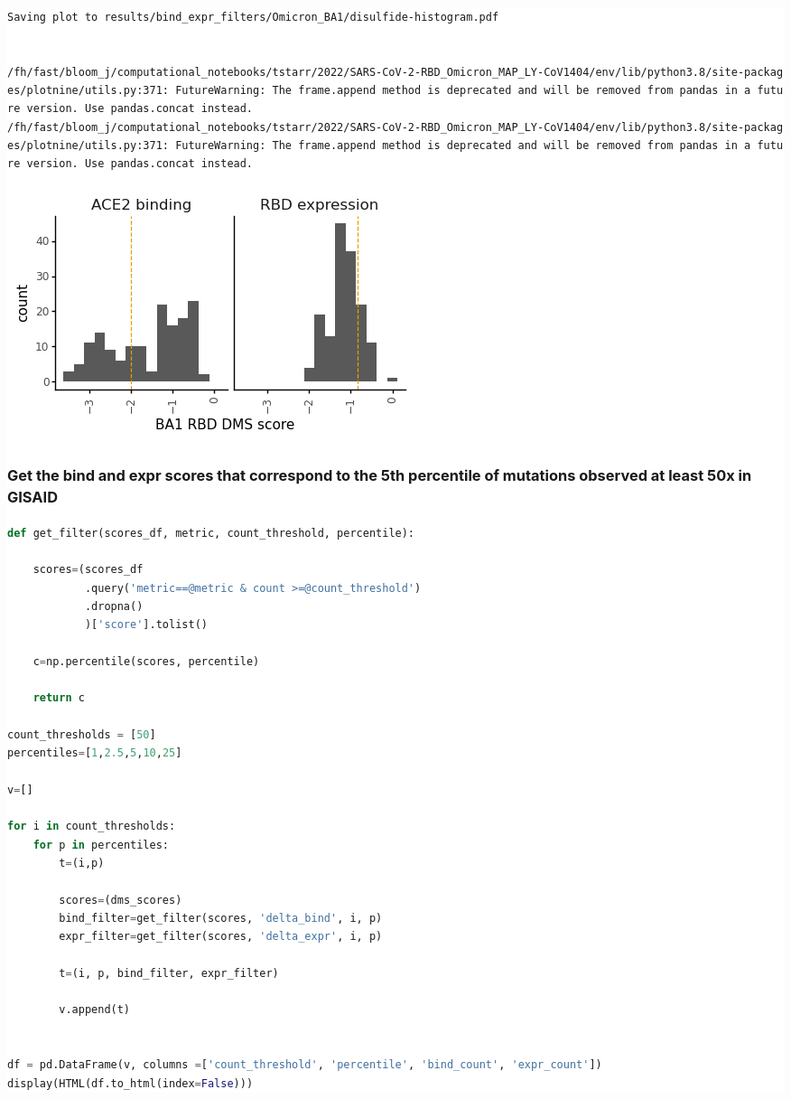 
    Saving plot to results/bind_expr_filters/Omicron_BA1/disulfide-histogram.pdf


    /fh/fast/bloom_j/computational_notebooks/tstarr/2022/SARS-CoV-2-RBD_Omicron_MAP_LY-CoV1404/env/lib/python3.8/site-packages/plotnine/utils.py:371: FutureWarning: The frame.append method is deprecated and will be removed from pandas in a future version. Use pandas.concat instead.
    /fh/fast/bloom_j/computational_notebooks/tstarr/2022/SARS-CoV-2-RBD_Omicron_MAP_LY-CoV1404/env/lib/python3.8/site-packages/plotnine/utils.py:371: FutureWarning: The frame.append method is deprecated and will be removed from pandas in a future version. Use pandas.concat instead.



    
![png](bind_expr_filters_Omicron_BA1_files/bind_expr_filters_Omicron_BA1_18_4.png)
    


### Get the bind and expr scores that correspond to the 5th percentile of mutations observed at least 50x in GISAID


```python
def get_filter(scores_df, metric, count_threshold, percentile):
    
    scores=(scores_df
            .query('metric==@metric & count >=@count_threshold')
            .dropna()
            )['score'].tolist()
            
    c=np.percentile(scores, percentile)
    
    return c

count_thresholds = [50]
percentiles=[1,2.5,5,10,25]

v=[]

for i in count_thresholds:
    for p in percentiles:
        t=(i,p)
        
        scores=(dms_scores)
        bind_filter=get_filter(scores, 'delta_bind', i, p)
        expr_filter=get_filter(scores, 'delta_expr', i, p)
        
        t=(i, p, bind_filter, expr_filter)
        
        v.append(t)
        

df = pd.DataFrame(v, columns =['count_threshold', 'percentile', 'bind_count', 'expr_count'])
display(HTML(df.to_html(index=False)))
```
